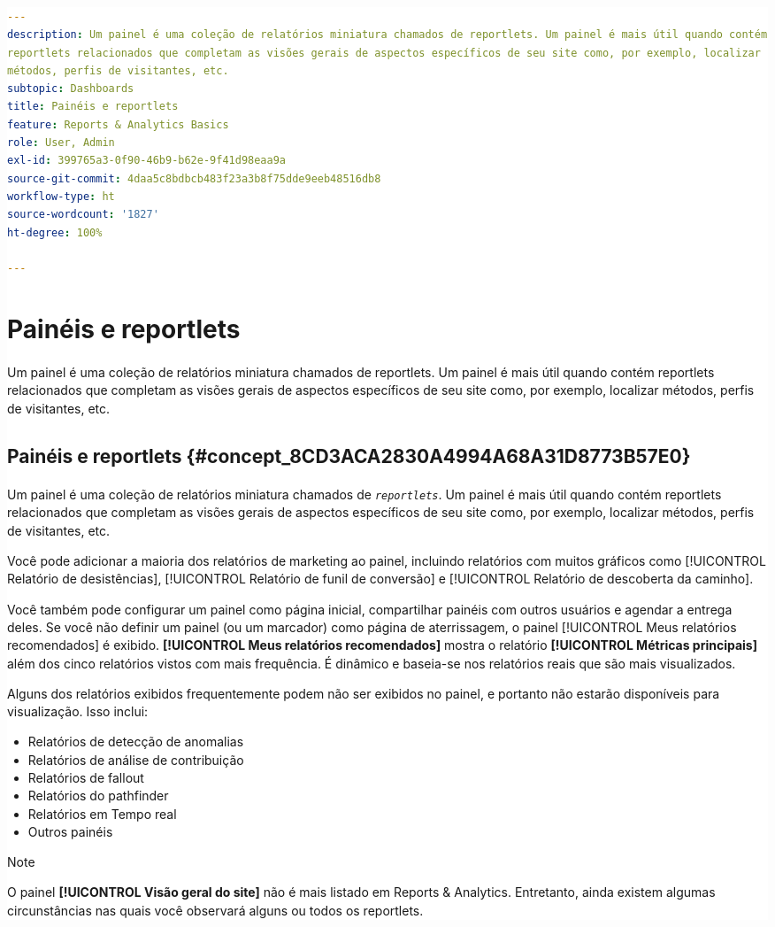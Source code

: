 ```yaml
---
description: Um painel é uma coleção de relatórios miniatura chamados de reportlets. Um painel é mais útil quando contém reportlets relacionados que completam as visões gerais de aspectos específicos de seu site como, por exemplo, localizar métodos, perfis de visitantes, etc.
subtopic: Dashboards
title: Painéis e reportlets
feature: Reports & Analytics Basics
role: User, Admin
exl-id: 399765a3-0f90-46b9-b62e-9f41d98eaa9a
source-git-commit: 4daa5c8bdbcb483f23a3b8f75dde9eeb48516db8
workflow-type: ht
source-wordcount: '1827'
ht-degree: 100%

---
```


# Painéis e reportlets

Um painel é uma coleção de relatórios miniatura chamados de reportlets. Um painel é mais útil quando contém reportlets relacionados que completam as visões gerais de aspectos específicos de seu site como, por exemplo, localizar métodos, perfis de visitantes, etc.

## Painéis e reportlets {#concept_8CD3ACA2830A4994A68A31D8773B57E0}

Um painel é uma coleção de relatórios miniatura chamados de *`reportlets`*. Um painel é mais útil quando contém reportlets relacionados que completam as visões gerais de aspectos específicos de seu site como, por exemplo, localizar métodos, perfis de visitantes, etc.

Você pode adicionar a maioria dos relatórios de marketing ao painel, incluindo relatórios com muitos gráficos como [!UICONTROL Relatório de desistências], [!UICONTROL Relatório de funil de conversão] e [!UICONTROL Relatório de descoberta da caminho].

Você também pode configurar um painel como página inicial, compartilhar painéis com outros usuários e agendar a entrega deles. Se você não definir um painel (ou um marcador) como página de aterrissagem, o painel [!UICONTROL Meus relatórios recomendados] é exibido. **[!UICONTROL Meus relatórios recomendados]** mostra o relatório **[!UICONTROL Métricas principais]** além dos cinco relatórios vistos com mais frequência. É dinâmico e baseia-se nos relatórios reais que são mais visualizados.

Alguns dos relatórios exibidos frequentemente podem não ser exibidos no painel, e portanto não estarão disponíveis para visualização. Isso inclui:

* Relatórios de detecção de anomalias
* Relatórios de análise de contribuição
* Relatórios de fallout
* Relatórios do pathfinder
* Relatórios em Tempo real
* Outros painéis

>[!NOTE]
>
>O painel **[!UICONTROL Visão geral do site]** não é mais listado em Reports &amp; Analytics. Entretanto, ainda existem algumas circunstâncias nas quais você observará alguns ou todos os reportlets.
